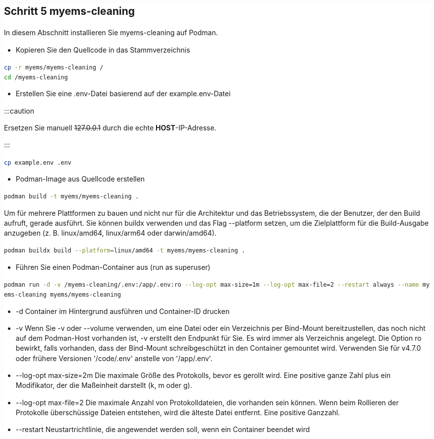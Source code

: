 ## Schritt 5 myems-cleaning

In diesem Abschnitt installieren Sie myems-cleaning auf Podman.

* Kopieren Sie den Quellcode in das Stammverzeichnis

```bash
cp -r myems/myems-cleaning /
cd /myems-cleaning
```

* Erstellen Sie eine .env-Datei basierend auf der example.env-Datei

:::caution

Ersetzen Sie manuell ~~127.0.0.1~~ durch die echte **HOST**-IP-Adresse.

:::

```bash
cp example.env .env
```

* Podman-Image aus Quellcode erstellen

```bash
podman build -t myems/myems-cleaning .
```

Um für mehrere Plattformen zu bauen und nicht nur für die Architektur und das Betriebssystem, die der Benutzer, der den Build aufruft, gerade ausführt.
Sie können buildx verwenden und das Flag --platform setzen, um die Zielplattform für die Build-Ausgabe anzugeben (z. B. linux/amd64, linux/arm64 oder darwin/amd64).
```bash
podman buildx build --platform=linux/amd64 -t myems/myems-cleaning .
```

* Führen Sie einen Podman-Container aus (run as superuser)
```bash
podman run -d -v /myems-cleaning/.env:/app/.env:ro --log-opt max-size=1m --log-opt max-file=2 --restart always --name myems-cleaning myems/myems-cleaning
```

* -d Container im Hintergrund ausführen und Container-ID drucken

* -v Wenn Sie -v oder --volume verwenden, um eine Datei oder ein Verzeichnis per Bind-Mount bereitzustellen, das noch nicht auf dem Podman-Host vorhanden ist,
-v erstellt den Endpunkt für Sie. Es wird immer als Verzeichnis angelegt.
Die Option ro bewirkt, falls vorhanden, dass der Bind-Mount schreibgeschützt in den Container gemountet wird.
Verwenden Sie für v4.7.0 oder frühere Versionen '/code/.env' anstelle von '/app/.env'.

* --log-opt max-size=2m Die maximale Größe des Protokolls, bevor es gerollt wird. Eine positive ganze Zahl plus ein Modifikator, der die Maßeinheit darstellt (k, m oder g).

* --log-opt max-file=2 Die maximale Anzahl von Protokolldateien, die vorhanden sein können. Wenn beim Rollieren der Protokolle überschüssige Dateien entstehen, wird die älteste Datei entfernt. Eine positive Ganzzahl.

* --restart Neustartrichtlinie, die angewendet werden soll, wenn ein Container beendet wird
